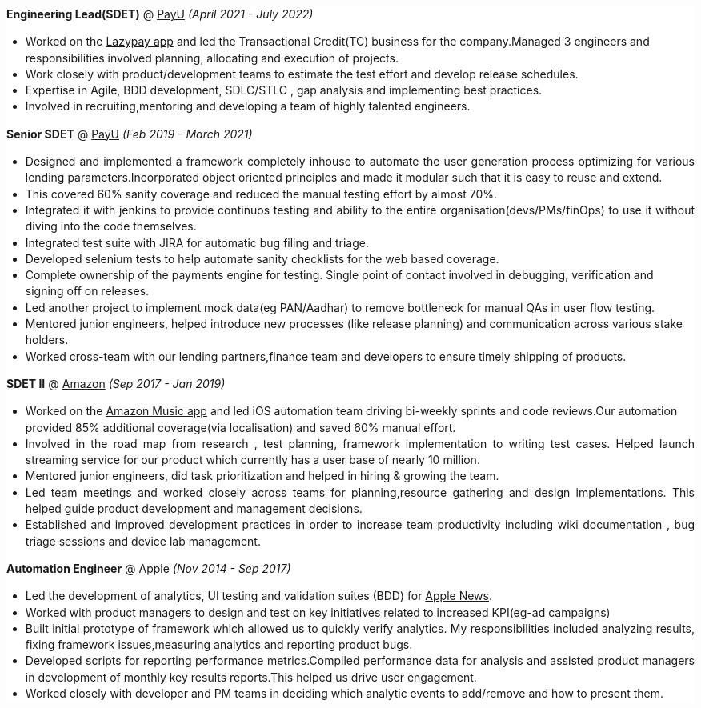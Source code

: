 **Engineering Lead(SDET)** @ [PayU](https://payu.in/) _(April 2021 - July 2022)_

- Worked on the [Lazypay app](https://www.lazypay.in/) and led the Transactional Credit(TC) business for the company.Managed 3 engineers and responsibilities involved planning, allocating and execution of projects.
- Work closely with product/development teams to estimate the test effort and develop release schedules.
- Expertise in Agile, BDD development, SDLC/STLC , gap analysis and implementing best practices.
- Involved in recruiting,mentoring and developing a team of highly talented engineers.
  &nbsp;

**Senior SDET** @ [PayU](https://payu.in/) _(Feb 2019 - March 2021)_

- <div style="text-align: justify;">Designed and implemented a framework completely inhouse to automate the user generation process optimizing for various lending parameters.Incorporated object oriented principles and made it modular such that it is easy to reuse and extend.</div>
- This covered 60% sanity coverage and reduced the manual testing effort by almost 70%.
- <div style="text-align: justify;">Integrated it with jenkins to provide continuos testing and ability to the entire organisation(devs/PMs/finOps) to use it without diving into the code themselves.</div>
- Integrated test suite with JIRA for automatic bug filing and triage.
- Developed selenium tests to help automate sanity checklists for the web based coverage.
- Complete ownership of the payments engine for testing. Single point of contact involved in debugging, verification and signing off on releases.
- Led another project to implement mock data(eg PAN/Aadhar) to remove bottleneck for manual QAs in user flow testing.
- Mentored junior engineers, helped introduce new processes (like release planning) and communication across various stake holders.
- Worked cross-team with our lending partners,finance team and developers to ensure timely shipping of products.

**SDET II** @ [Amazon](https://www.amazon.in/) _(Sep 2017 - Jan 2019)_

- Worked on the [Amazon Music app](https://apps.apple.com/us/app/amazon-music-songs-podcasts/id510855668) and led iOS automation team driving bi-weekly sprints and code reviews.Our automation provided 85% additional coverage(via localisation) and saved 60% manual effort.
- <div style="text-align: justify;">Involved in the road map from research , test planning, framework implementation to writing test cases. Helped launch streaming service for our product which currently has a user base of nearly 10 million.</div>
- Mentored junior engineers, did task prioritization and helped in hiring & growing the team.
- <div style="text-align: justify;">Led team meetings and worked closely across teams for planning,resource gathering and design implementations. This helped guide product development and management decisions.</div>
- <div style="text-align: justify;">Established and improved development practices in order to increase team productivity including wiki documentation , bug triage sessions and device lab management.</div>

**Automation Engineer** @ [Apple](https://www.apple.com/) _(Nov 2014 - Sep 2017)_

- Led the development of analytics, UI testing and validation suites (BDD) for [Apple News](https://www.apple.com/apple-news/).
- Worked with product managers to design and test on key initiatives related to increased KPI(eg-ad campaigns)
- <div style="text-align: justify;">Built initial prototype of framework which allowed us to quickly verify analytics. My responsibilities included analyzing results, fixing framework issues,measuring analytics and reporting product bugs.</div>
- <div style="text-align: justify;">Developed scripts for reporting performance metrics.Compiled performance data for analysis and assisted product managers in development of monthly key results reports.This helped us drive user engagement.</div>
- Worked closely with developer and PM teams in deciding which analytic events to add/remove and how to present them.
